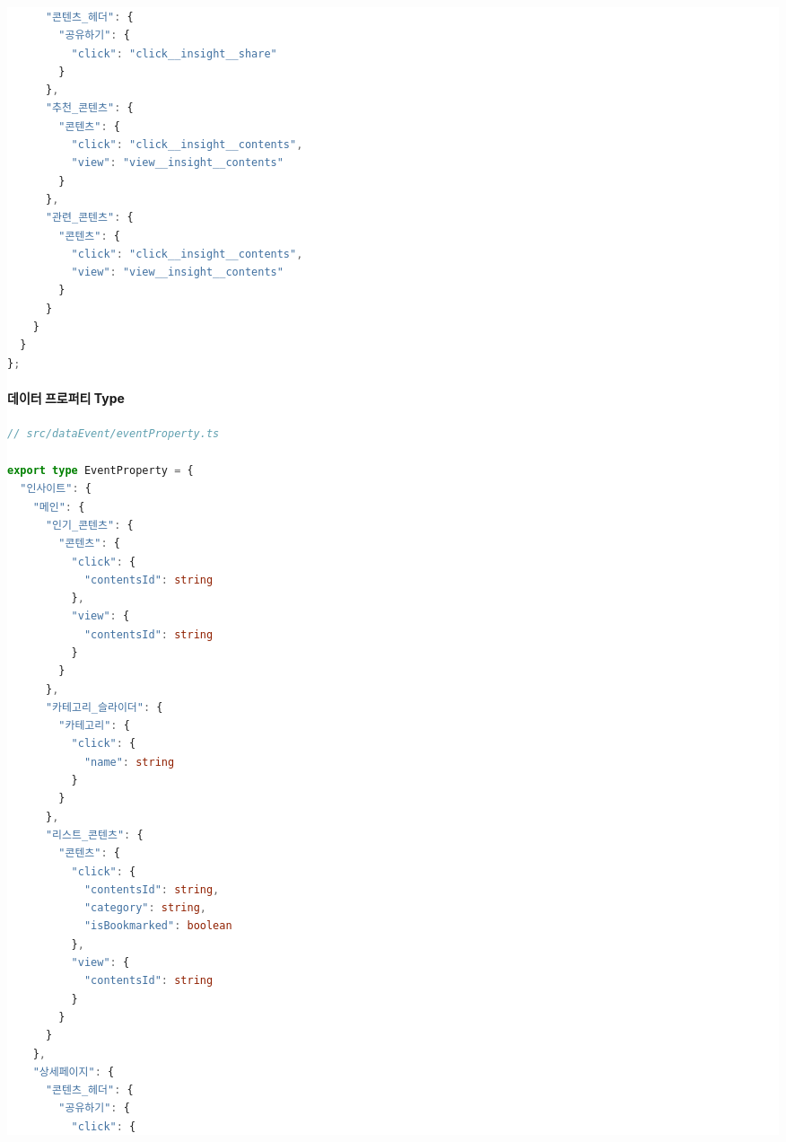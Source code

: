 ```typescript
      "콘텐츠_헤더": {
        "공유하기": {
          "click": "click__insight__share"
        }
      },
      "추천_콘텐츠": {
        "콘텐츠": {
          "click": "click__insight__contents",
          "view": "view__insight__contents"
        }
      },
      "관련_콘텐츠": {
        "콘텐츠": {
          "click": "click__insight__contents",
          "view": "view__insight__contents"
        }
      }
    }
  }
};
```

#### 데이터 프로퍼티 Type

```typescript
// src/dataEvent/eventProperty.ts

export type EventProperty = {
  "인사이트": {
    "메인": {
      "인기_콘텐츠": {
        "콘텐츠": {
          "click": {
            "contentsId": string
          },
          "view": {
            "contentsId": string
          }
        }
      },
      "카테고리_슬라이더": {
        "카테고리": {
          "click": {
            "name": string
          }
        }
      },
      "리스트_콘텐츠": {
        "콘텐츠": {
          "click": {
            "contentsId": string,
            "category": string,
            "isBookmarked": boolean
          },
          "view": {
            "contentsId": string
          }
        }
      }
    },
    "상세페이지": {
      "콘텐츠_헤더": {
        "공유하기": {
          "click": {
```